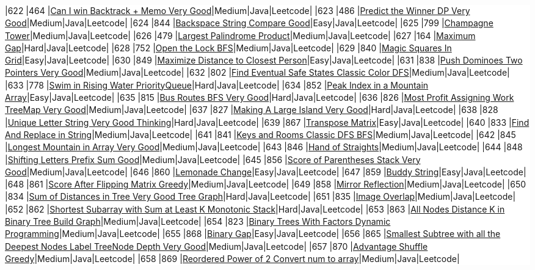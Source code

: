 |622   |464  |[Can I win Backtrack + Memo Very Good](Java/464_Can.java)|Medium|Java|Leetcode|
|623   |486  |[Predict the Winner DP Very Good](Java/486_Predict.java)|Medium|Java|Leetcode|
|624   |844  |[Backspace String Compare Good](Java/844_Backspace.java)|Easy|Java|Leetcode|
|625   |799  |[Champagne Tower](Java/799_Champagne.java)|Medium|Java|Leetcode|
|626   |479  |[Largest Palindrome Product](Java/479_Largest.java)|Medium|Java|Leetcode|
|627   |164  |[Maximum Gap](Java/164_Maximum.java)|Hard|Java|Leetcode|
|628   |752  |[Open the Lock BFS](Java/752_Open.java)|Medium|Java|Leetcode|
|629   |840  |[Magic Squares In Grid](Java/840_Magic.java)|Easy|Java|Leetcode|
|630   |849  |[Maximize Distance to Closest Person](Java/849_Maximize.java)|Easy|Java|Leetcode|
|631   |838  |[Push Dominoes Two Pointers Very Good](Java/838_Push.java)|Medium|Java|Leetcode|
|632   |802  |[Find Eventual Safe States Classic Color DFS](Java/802_Find.java)|Medium|Java|Leetcode|
|633   |778  |[Swim in Rising Water PriorityQueue](Java/778_Swim.java)|Hard|Java|Leetcode|
|634   |852  |[Peak Index in a Mountain Array](Java/852_Peak.java)|Easy|Java|Leetcode|
|635   |815  |[Bus Routes BFS Very Good](Java/815_Bus.java)|Hard|Java|Leetcode|
|636   |826  |[Most Profit Assigning Work TreeMap Very Good](Java/826_Most.java)|Medium|Java|Leetcode|
|637   |827  |[Making A Large Island Very Good](Java/827_Making.java)|Hard|Java|Leetcode|
|638   |828  |[Unique Letter String Very Good Thinking](Java/828_Unique.java)|Hard|Java|Leetcode|
|639   |867  |[Transpose Matrix](Java/867_Transpose.java)|Easy|Java|Leetcode|
|640   |833  |[Find And Replace in String](Java/833_Find.java)|Medium|Java|Leetcode|
|641   |841  |[Keys and Rooms Classic DFS BFS](Java/841_Keys.java)|Medium|Java|Leetcode|
|642   |845  |[Longest Mountain in Array Very Good](Java/845_Longest.java)|Medium|Java|Leetcode|
|643   |846  |[Hand of Straights](Java/846_Hand.java)|Medium|Java|Leetcode|
|644   |848  |[Shifting Letters Prefix Sum Good](Java/848_Shifting.java)|Medium|Java|Leetcode|
|645   |856  |[Score of Parentheses Stack Very Good](Java/856_Score.java)|Medium|Java|Leetcode|
|646   |860  |[Lemonade Change](Java/860_Lemonade.java)|Easy|Java|Leetcode|
|647   |859  |[Buddy String](Java/859_Buddy.java)|Easy|Java|Leetcode|
|648   |861  |[Score After Flipping Matrix Greedy](Java/861_Score.java)|Medium|Java|Leetcode|
|649   |858  |[Mirror Reflection](Java/858_Mirror.java)|Medium|Java|Leetcode|
|650   |834  |[Sum of Distances in Tree Very Good Tree Graph](Java/834_Sum.java)|Hard|Java|Leetcode|
|651   |835  |[Image Overlap](Java/835_Image.java)|Medium|Java|Leetcode|
|652   |862  |[Shortest Subarray with Sum at Least K Monotonic Stack](Java/862_Shortest.java)|Hard|Java|Leetcode|
|653   |863  |[All Nodes Distance K in Binary Tree Build Graph](Java/863_All.java)|Medium|Java|Leetcode|
|654   |823  |[Binary Trees With Factors Dynamic Programming](Java/823_Binary.java)|Medium|Java|Leetcode|
|655   |868  |[Binary Gap](Java/868_Binary.java)|Easy|Java|Leetcode|
|656   |865  |[Smallest Subtree with all the Deepest Nodes Label TreeNode Depth Very Good](Java/865_Smallest.java)|Medium|Java|Leetcode|
|657   |870  |[Advantage Shuffle Greedy](Java/870_Advantage.java)|Medium|Java|Leetcode|
|658   |869  |[Reordered Power of 2 Convert num to array](Java/869_Reordered.java)|Medium|Java|Leetcode|